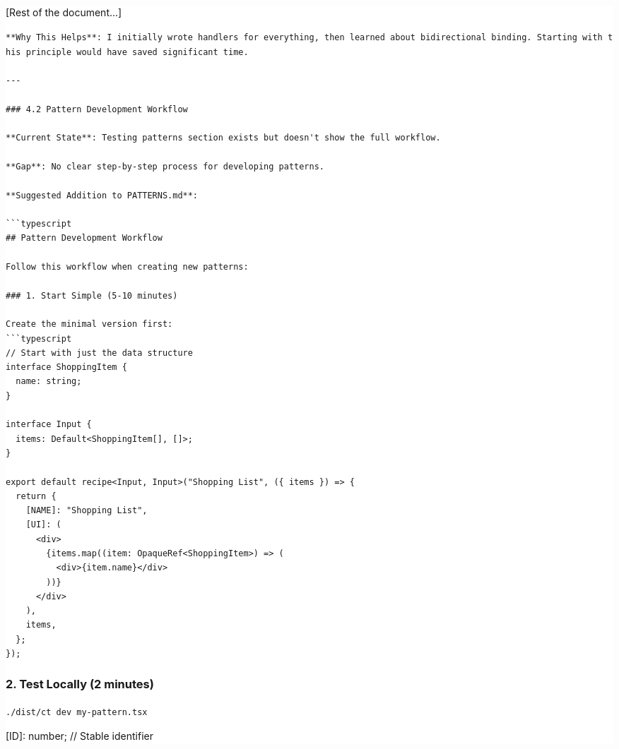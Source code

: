
[Rest of the document...]

````
**Why This Helps**: I initially wrote handlers for everything, then learned about bidirectional binding. Starting with this principle would have saved significant time.

---

### 4.2 Pattern Development Workflow

**Current State**: Testing patterns section exists but doesn't show the full workflow.

**Gap**: No clear step-by-step process for developing patterns.

**Suggested Addition to PATTERNS.md**:

```typescript
## Pattern Development Workflow

Follow this workflow when creating new patterns:

### 1. Start Simple (5-10 minutes)

Create the minimal version first:
```typescript
// Start with just the data structure
interface ShoppingItem {
  name: string;
}

interface Input {
  items: Default<ShoppingItem[], []>;
}

export default recipe<Input, Input>("Shopping List", ({ items }) => {
  return {
    [NAME]: "Shopping List",
    [UI]: (
      <div>
        {items.map((item: OpaqueRef<ShoppingItem>) => (
          <div>{item.name}</div>
        ))}
      </div>
    ),
    items,
  };
});
````

### 2. Test Locally (2 minutes)

```bash
./dist/ct dev my-pattern.tsx
```


  [ID]: number; // Stable identifier